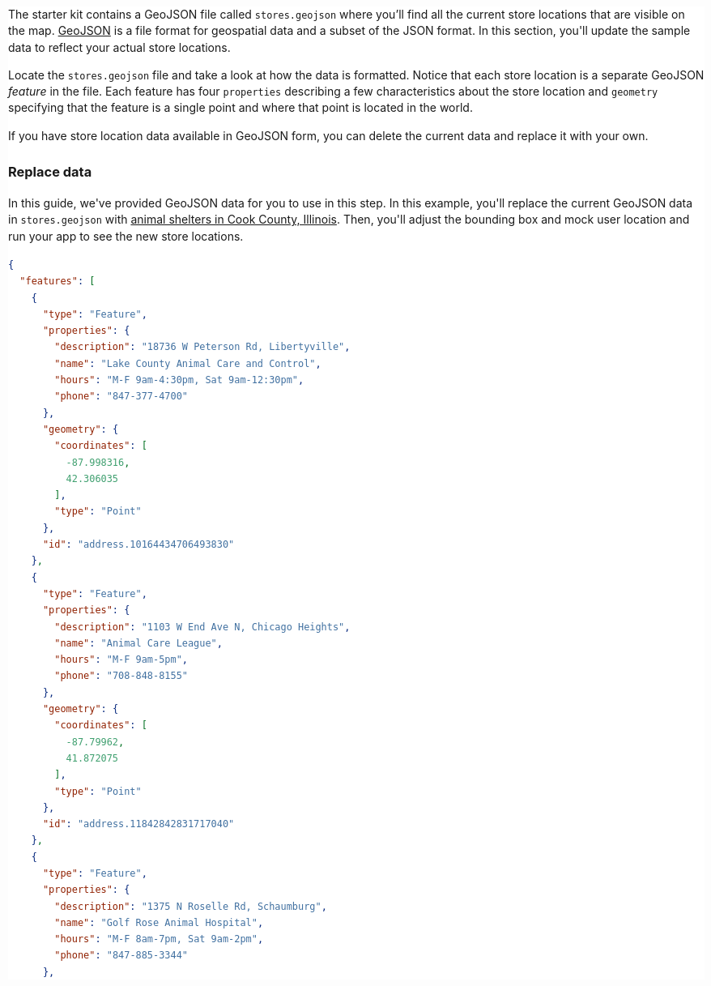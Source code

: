 The starter kit contains a GeoJSON file called `stores.geojson`  where you’ll find all the current store locations that are visible on the map. [GeoJSON](https://docs.mapbox.com/help/glossary/geojson/) is a file format for geospatial data and a subset of the JSON format. In this section, you'll update the sample data to reflect your actual store locations.

Locate the `stores.geojson` file and take a look at how the data is formatted. Notice that each store location is a separate GeoJSON _feature_ in the file. Each feature has four `properties` describing a few characteristics about the store location and `geometry` specifying that the feature is a single point and where that point is located in the world.

If you have store location data available in GeoJSON form, you can delete the current data and replace it with your own.

### Replace data

In this guide, we've provided GeoJSON data for you to use in this step. In this example, you'll replace the current GeoJSON data in `stores.geojson` with [animal shelters in Cook County, Illinois](https://datacatalog.cookcountyil.gov/dataset/Area-Animal-Shelters-Map/t86e-hv9w). Then, you'll adjust the bounding box and mock user location and run your app to see the new store locations.

```json
{
  "features": [
    {
      "type": "Feature",
      "properties": {
        "description": "18736 W Peterson Rd, Libertyville",
        "name": "Lake County Animal Care and Control",
        "hours": "M-F 9am-4:30pm, Sat 9am-12:30pm",
        "phone": "847-377-4700"
      },
      "geometry": {
        "coordinates": [
          -87.998316,
          42.306035
        ],
        "type": "Point"
      },
      "id": "address.10164434706493830"
    },
    {
      "type": "Feature",
      "properties": {
        "description": "1103 W End Ave N, Chicago Heights",
        "name": "Animal Care League",
        "hours": "M-F 9am-5pm",
        "phone": "708-848-8155"
      },
      "geometry": {
        "coordinates": [
          -87.79962,
          41.872075
        ],
        "type": "Point"
      },
      "id": "address.11842842831717040"
    },
    {
      "type": "Feature",
      "properties": {
        "description": "1375 N Roselle Rd, Schaumburg",
        "name": "Golf Rose Animal Hospital",
        "hours": "M-F 8am-7pm, Sat 9am-2pm",
        "phone": "847-885-3344"
      },
```